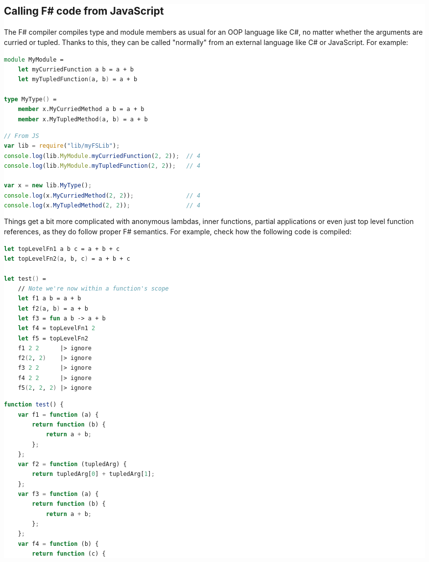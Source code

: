 ## Calling F# code from JavaScript

The F# compiler compiles type and module members as usual for an OOP
language like C#, no matter whether the arguments are curried or tupled.
Thanks to this, they can be called "normally" from an external language
like C# or JavaScript. For example:

```fsharp
module MyModule =
    let myCurriedFunction a b = a + b
    let myTupledFunction(a, b) = a + b

type MyType() =
    member x.MyCurriedMethod a b = a + b
    member x.MyTupledMethod(a, b) = a + b
```

```js
// From JS
var lib = require("lib/myFSLib");
console.log(lib.MyModule.myCurriedFunction(2, 2));  // 4
console.log(lib.MyModule.myTupledFunction(2, 2));   // 4

var x = new lib.MyType();
console.log(x.MyCurriedMethod(2, 2));               // 4
console.log(x.MyTupledMethod(2, 2));                // 4
```

Things get a bit more complicated with anonymous lambdas, inner functions,
partial applications or even just top level function references, as they do
follow proper F# semantics. For example, check how the following code is compiled:

```fsharp
let topLevelFn1 a b c = a + b + c
let topLevelFn2(a, b, c) = a + b + c

let test() =
    // Note we're now within a function's scope
    let f1 a b = a + b
    let f2(a, b) = a + b
    let f3 = fun a b -> a + b
    let f4 = topLevelFn1 2
    let f5 = topLevelFn2
    f1 2 2      |> ignore
    f2(2, 2)    |> ignore
    f3 2 2      |> ignore
    f4 2 2      |> ignore
    f5(2, 2, 2) |> ignore
```

```js
function test() {
    var f1 = function (a) {
        return function (b) {
            return a + b;
        };
    };
    var f2 = function (tupledArg) {
        return tupledArg[0] + tupledArg[1];
    };
    var f3 = function (a) {
        return function (b) {
            return a + b;
        };
    };
    var f4 = function (b) {
        return function (c) {
```